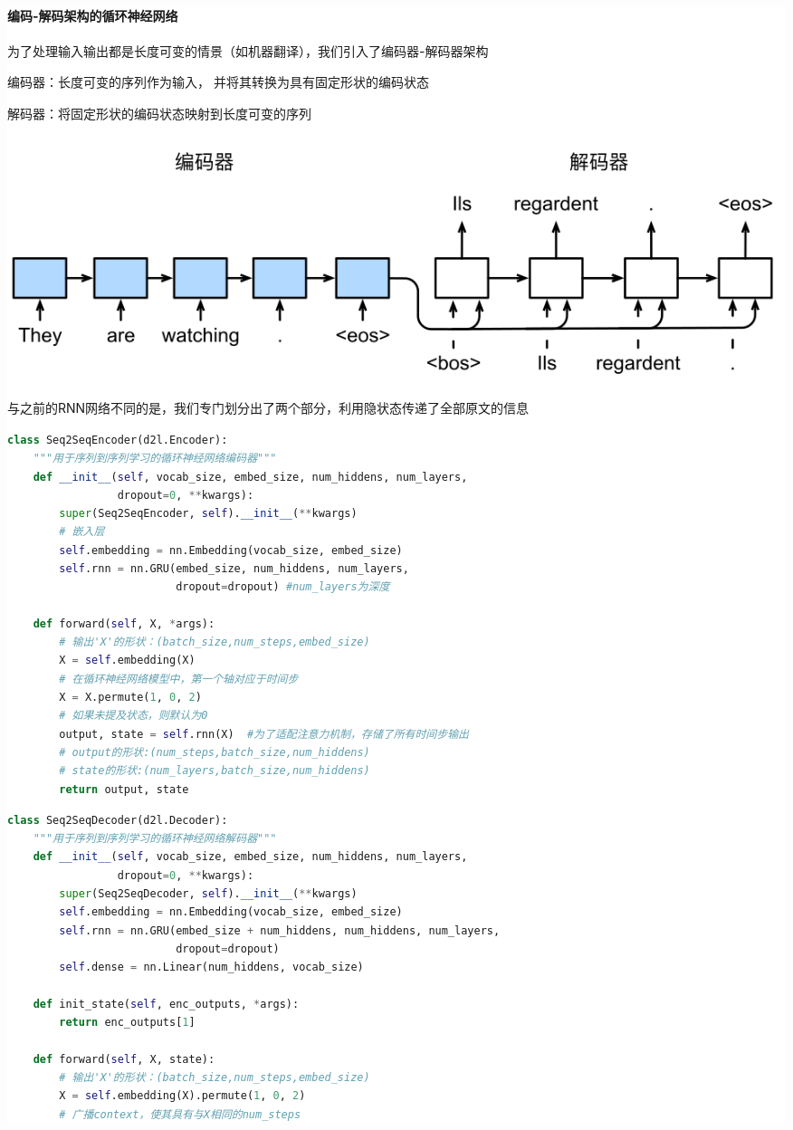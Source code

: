 #### 编码-解码架构的循环神经网络

为了处理输入输出都是长度可变的情景（如机器翻译），我们引入了编码器-解码器架构

编码器：长度可变的序列作为输入， 并将其转换为具有固定形状的编码状态

解码器：将固定形状的编码状态映射到长度可变的序列

![../_images/seq2seq.svg](post_content/循环神经网络/seq2seq.svg)

与之前的RNN网络不同的是，我们专门划分出了两个部分，利用隐状态传递了全部原文的信息

```python
class Seq2SeqEncoder(d2l.Encoder):
    """用于序列到序列学习的循环神经网络编码器"""
    def __init__(self, vocab_size, embed_size, num_hiddens, num_layers,
                 dropout=0, **kwargs):
        super(Seq2SeqEncoder, self).__init__(**kwargs)
        # 嵌入层
        self.embedding = nn.Embedding(vocab_size, embed_size)
        self.rnn = nn.GRU(embed_size, num_hiddens, num_layers,
                          dropout=dropout) #num_layers为深度

    def forward(self, X, *args):
        # 输出'X'的形状：(batch_size,num_steps,embed_size)
        X = self.embedding(X)
        # 在循环神经网络模型中，第一个轴对应于时间步
        X = X.permute(1, 0, 2)
        # 如果未提及状态，则默认为0
        output, state = self.rnn(X)  #为了适配注意力机制，存储了所有时间步输出
        # output的形状:(num_steps,batch_size,num_hiddens)
        # state的形状:(num_layers,batch_size,num_hiddens)
        return output, state
```

```python
class Seq2SeqDecoder(d2l.Decoder):
    """用于序列到序列学习的循环神经网络解码器"""
    def __init__(self, vocab_size, embed_size, num_hiddens, num_layers,
                 dropout=0, **kwargs):
        super(Seq2SeqDecoder, self).__init__(**kwargs)
        self.embedding = nn.Embedding(vocab_size, embed_size)
        self.rnn = nn.GRU(embed_size + num_hiddens, num_hiddens, num_layers,
                          dropout=dropout)
        self.dense = nn.Linear(num_hiddens, vocab_size)

    def init_state(self, enc_outputs, *args):
        return enc_outputs[1]

    def forward(self, X, state):
        # 输出'X'的形状：(batch_size,num_steps,embed_size)
        X = self.embedding(X).permute(1, 0, 2)
        # 广播context，使其具有与X相同的num_steps
```